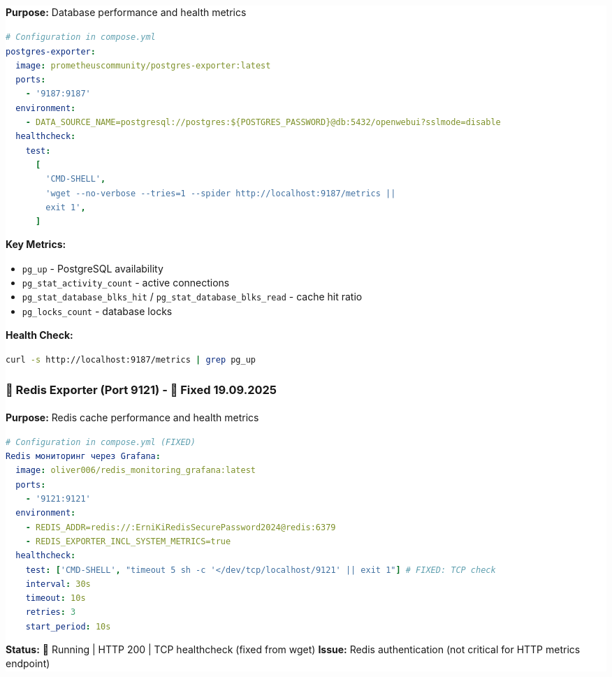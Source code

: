 **Purpose:** Database performance and health metrics

```yaml
# Configuration in compose.yml
postgres-exporter:
  image: prometheuscommunity/postgres-exporter:latest
  ports:
    - '9187:9187'
  environment:
    - DATA_SOURCE_NAME=postgresql://postgres:${POSTGRES_PASSWORD}@db:5432/openwebui?sslmode=disable
  healthcheck:
    test:
      [
        'CMD-SHELL',
        'wget --no-verbose --tries=1 --spider http://localhost:9187/metrics ||
        exit 1',
      ]
```

**Key Metrics:**

- `pg_up` - PostgreSQL availability
- `pg_stat_activity_count` - active connections
- `pg_stat_database_blks_hit` / `pg_stat_database_blks_read` - cache hit ratio
- `pg_locks_count` - database locks

**Health Check:**

```bash
curl -s http://localhost:9187/metrics | grep pg_up
```

### 🔴 Redis Exporter (Port 9121) - 🔧 Fixed 19.09.2025

**Purpose:** Redis cache performance and health metrics

```yaml
# Configuration in compose.yml (FIXED)
Redis мониторинг через Grafana:
  image: oliver006/redis_monitoring_grafana:latest
  ports:
    - '9121:9121'
  environment:
    - REDIS_ADDR=redis://:ErniKiRedisSecurePassword2024@redis:6379
    - REDIS_EXPORTER_INCL_SYSTEM_METRICS=true
  healthcheck:
    test: ['CMD-SHELL', "timeout 5 sh -c '</dev/tcp/localhost/9121' || exit 1"] # FIXED: TCP check
    interval: 30s
    timeout: 10s
    retries: 3
    start_period: 10s
```

**Status:** 🔧 Running | HTTP 200 | TCP healthcheck (fixed from wget) **Issue:**
Redis authentication (not critical for HTTP metrics endpoint)
